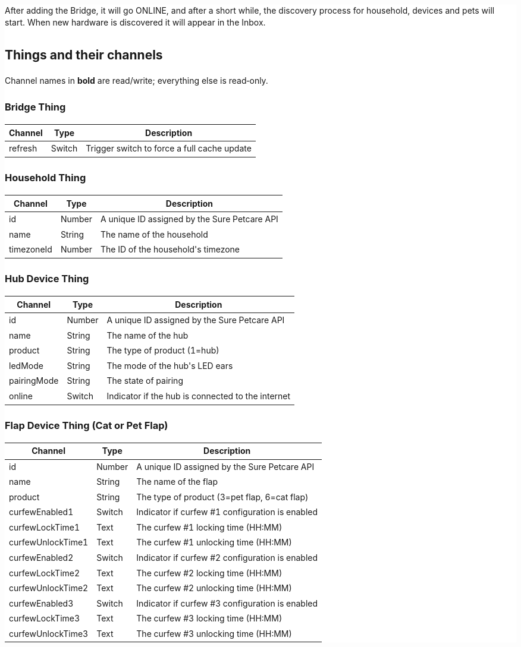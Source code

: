 After adding the Bridge, it will go ONLINE, and after a short while, the discovery process for household, devices and pets will start.
When new hardware is discovered it will appear in the Inbox.

## Things and their channels

Channel names in **bold** are read/write; everything else is read‑only.

### Bridge Thing

| Channel     | Type   | Description                                                                       |
|-------------|--------|-----------------------------------------------------------------------------------|
| refresh     | Switch | Trigger switch to force a full cache update                                       |

### Household Thing

| Channel    | Type     | Description                                  |
|------------|----------|----------------------------------------------|
| id         | Number   | A unique ID assigned by the Sure Petcare API |
| name       | String   | The name of the household                    |
| timezoneId | Number   | The ID of the household's timezone           |

### Hub Device Thing

| Channel         | Type     | Description                                                           |
|-----------------|----------|-----------------------------------------------------------------------|
| id              | Number   | A unique ID assigned by the Sure Petcare API                          |
| name            | String   | The name of the hub                                                   |
| product         | String   | The type of product (1=hub)                                           |
| ledMode         | String   | The mode of the hub's LED ears                                        |
| pairingMode     | String   | The state of pairing                                                  |
| online          | Switch   | Indicator if the hub is connected to the internet                     |

### Flap Device Thing (Cat or Pet Flap)

| Channel            | Type                     | Description                                                |
|--------------------|--------------------------|------------------------------------------------------------|
| id                 | Number                   | A unique ID assigned by the Sure Petcare API               |
| name               | String                   | The name of the flap                                       |
| product            | String                   | The type of product (3=pet flap, 6=cat flap)               |
| curfewEnabled1     | Switch                   | Indicator if curfew #1 configuration is enabled            |
| curfewLockTime1    | Text                     | The curfew #1 locking time (HH:MM)                         |
| curfewUnlockTime1  | Text                     | The curfew #1 unlocking time (HH:MM)                       |
| curfewEnabled2     | Switch                   | Indicator if curfew #2 configuration is enabled            |
| curfewLockTime2    | Text                     | The curfew #2 locking time (HH:MM)                         |
| curfewUnlockTime2  | Text                     | The curfew #2 unlocking time (HH:MM)                       |
| curfewEnabled3     | Switch                   | Indicator if curfew #3 configuration is enabled            |
| curfewLockTime3    | Text                     | The curfew #3 locking time (HH:MM)                         |
| curfewUnlockTime3  | Text                     | The curfew #3 unlocking time (HH:MM)                       |